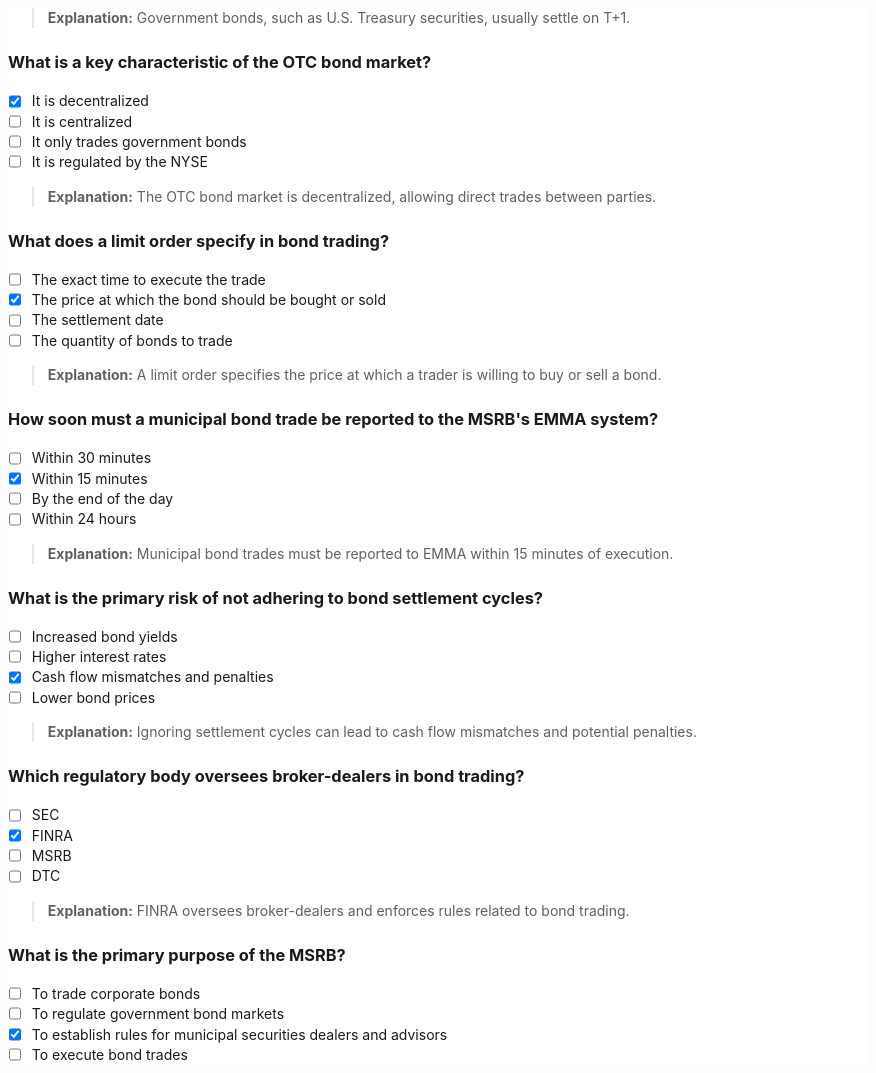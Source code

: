 > **Explanation:** Government bonds, such as U.S. Treasury securities, usually settle on T+1.

### What is a key characteristic of the OTC bond market?

- [x] It is decentralized
- [ ] It is centralized
- [ ] It only trades government bonds
- [ ] It is regulated by the NYSE

> **Explanation:** The OTC bond market is decentralized, allowing direct trades between parties.

### What does a limit order specify in bond trading?

- [ ] The exact time to execute the trade
- [x] The price at which the bond should be bought or sold
- [ ] The settlement date
- [ ] The quantity of bonds to trade

> **Explanation:** A limit order specifies the price at which a trader is willing to buy or sell a bond.

### How soon must a municipal bond trade be reported to the MSRB's EMMA system?

- [ ] Within 30 minutes
- [x] Within 15 minutes
- [ ] By the end of the day
- [ ] Within 24 hours

> **Explanation:** Municipal bond trades must be reported to EMMA within 15 minutes of execution.

### What is the primary risk of not adhering to bond settlement cycles?

- [ ] Increased bond yields
- [ ] Higher interest rates
- [x] Cash flow mismatches and penalties
- [ ] Lower bond prices

> **Explanation:** Ignoring settlement cycles can lead to cash flow mismatches and potential penalties.

### Which regulatory body oversees broker-dealers in bond trading?

- [ ] SEC
- [x] FINRA
- [ ] MSRB
- [ ] DTC

> **Explanation:** FINRA oversees broker-dealers and enforces rules related to bond trading.

### What is the primary purpose of the MSRB?

- [ ] To trade corporate bonds
- [ ] To regulate government bond markets
- [x] To establish rules for municipal securities dealers and advisors
- [ ] To execute bond trades
